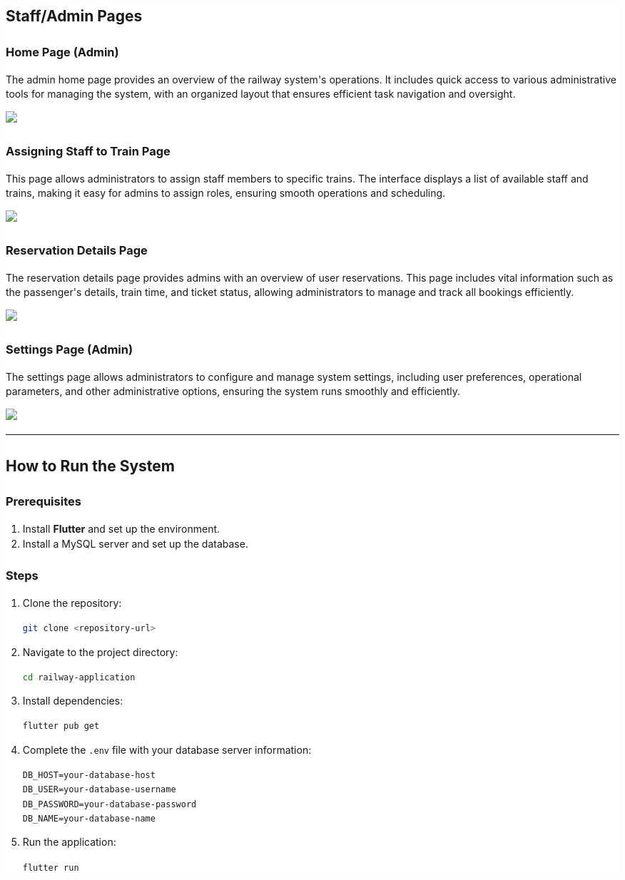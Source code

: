 
## Staff/Admin Pages

### Home Page (Admin)
The admin home page provides an overview of the railway system's operations. It includes quick access to various administrative tools for managing the system, with an organized layout that ensures efficient task navigation and oversight.

<img src="https://github.com/user-attachments/assets/f7788615-4d5a-48d9-8eab-6c2a43a9f6b2" width="250"/>

### Assigning Staff to Train Page
This page allows administrators to assign staff members to specific trains. The interface displays a list of available staff and trains, making it easy for admins to assign roles, ensuring smooth operations and scheduling.

<img src="https://github.com/user-attachments/assets/a080ff3d-7a1e-4ee2-9530-6cdf6a730774" width="250"/>

### Reservation Details Page
The reservation details page provides admins with an overview of user reservations. This page includes vital information such as the passenger's details, train time, and ticket status, allowing administrators to manage and track all bookings efficiently.

<img src="https://github.com/user-attachments/assets/590c98b0-7f5b-4cc2-9e41-d24d82f5f84d" width="250"/>

### Settings Page (Admin)
The settings page allows administrators to configure and manage system settings, including user preferences, operational parameters, and other administrative options, ensuring the system runs smoothly and efficiently.

<img src="https://github.com/user-attachments/assets/be70abcd-f740-4996-8881-56c19a3850f5" width="250"/>


---

## How to Run the System

### Prerequisites
1. Install **Flutter** and set up the environment.
2. Install a MySQL server and set up the database.

### Steps
1. Clone the repository:
   ```bash
   git clone <repository-url>
   ```
2. Navigate to the project directory:
   ```bash
   cd railway-application
   ```
3. Install dependencies:
   ```bash
   flutter pub get
   ```
4. Complete the `.env` file with your database server information:
   ```env
   DB_HOST=your-database-host
   DB_USER=your-database-username
   DB_PASSWORD=your-database-password
   DB_NAME=your-database-name
   ```
5. Run the application:
   ```bash
   flutter run
   ```
